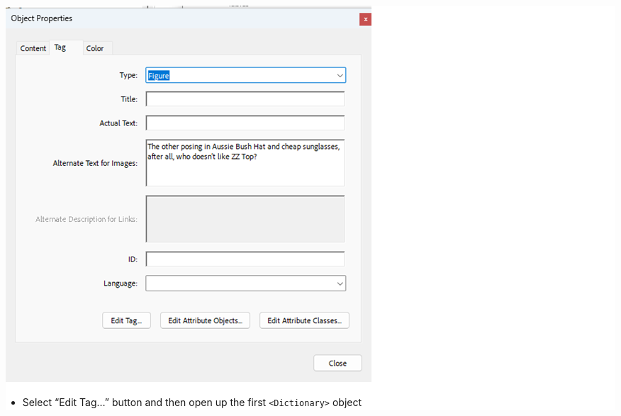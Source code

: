 
  ![Object properties dialog box](src/guideImg/47-object-properties-dialog-box.png)
* Select “Edit Tag…” button and then open up the first `<Dictionary>` object

